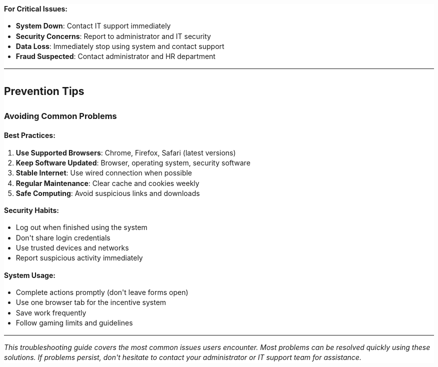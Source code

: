 **For Critical Issues:**
- **System Down**: Contact IT support immediately
- **Security Concerns**: Report to administrator and IT security
- **Data Loss**: Immediately stop using system and contact support
- **Fraud Suspected**: Contact administrator and HR department

---

## Prevention Tips

### Avoiding Common Problems

**Best Practices:**
1. **Use Supported Browsers**: Chrome, Firefox, Safari (latest versions)
2. **Keep Software Updated**: Browser, operating system, security software
3. **Stable Internet**: Use wired connection when possible
4. **Regular Maintenance**: Clear cache and cookies weekly
5. **Safe Computing**: Avoid suspicious links and downloads

**Security Habits:**
- Log out when finished using the system
- Don't share login credentials
- Use trusted devices and networks
- Report suspicious activity immediately

**System Usage:**
- Complete actions promptly (don't leave forms open)
- Use one browser tab for the incentive system
- Save work frequently
- Follow gaming limits and guidelines

---

*This troubleshooting guide covers the most common issues users encounter. Most problems can be resolved quickly using these solutions. If problems persist, don't hesitate to contact your administrator or IT support team for assistance.*